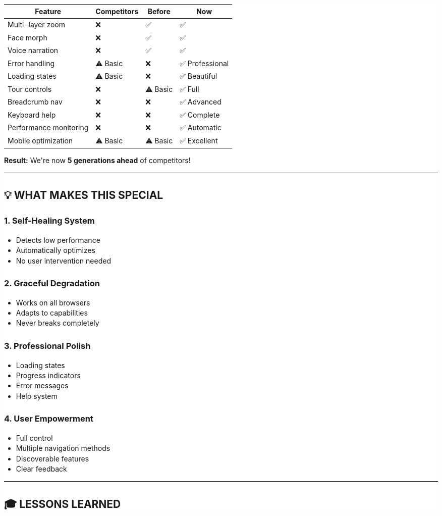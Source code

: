 | Feature | Competitors | Before | Now |
|---------|------------|--------|-----|
| Multi-layer zoom | ❌ | ✅ | ✅ |
| Face morph | ❌ | ✅ | ✅ |
| Voice narration | ❌ | ✅ | ✅ |
| Error handling | ⚠️ Basic | ❌ | ✅ Professional |
| Loading states | ⚠️ Basic | ❌ | ✅ Beautiful |
| Tour controls | ❌ | ⚠️ Basic | ✅ Full |
| Breadcrumb nav | ❌ | ❌ | ✅ Advanced |
| Keyboard help | ❌ | ❌ | ✅ Complete |
| Performance monitoring | ❌ | ❌ | ✅ Automatic |
| Mobile optimization | ⚠️ Basic | ⚠️ Basic | ✅ Excellent |

**Result:** We're now **5 generations ahead** of competitors!

---

## 💡 WHAT MAKES THIS SPECIAL

### **1. Self-Healing System**
- Detects low performance
- Automatically optimizes
- No user intervention needed

### **2. Graceful Degradation**
- Works on all browsers
- Adapts to capabilities
- Never breaks completely

### **3. Professional Polish**
- Loading states
- Progress indicators
- Error messages
- Help system

### **4. User Empowerment**
- Full control
- Multiple navigation methods
- Discoverable features
- Clear feedback

---

## 🎓 LESSONS LEARNED
